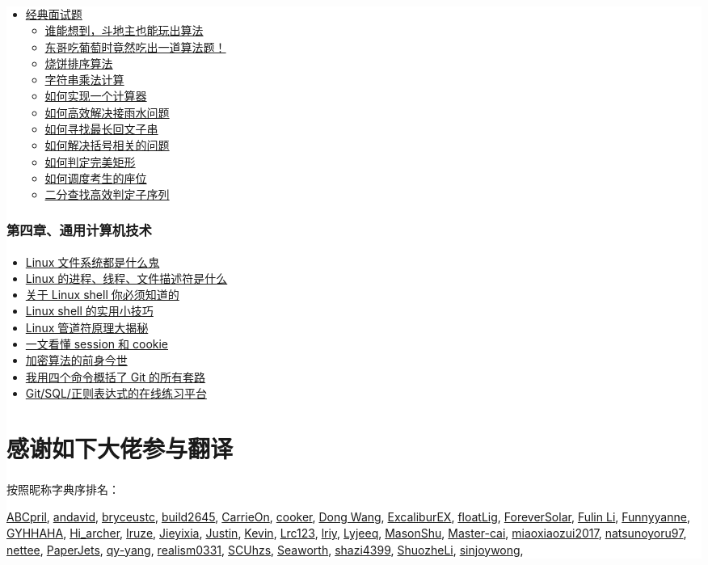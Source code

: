   * [经典面试题](https://labuladong.gitee.io/algo/)
    * [谁能想到，斗地主也能玩出算法](https://labuladong.gitee.io/plugin-v3/?qno=659) 
    * [东哥吃葡萄时竟然吃出一道算法题！](高频面试系列/吃葡萄.md) 
    * [烧饼排序算法](https://labuladong.gitee.io/plugin-v3/?qno=969) 
    * [字符串乘法计算](https://labuladong.gitee.io/plugin-v3/?qno=43) 
    * [如何实现一个计算器](https://labuladong.gitee.io/plugin-v3/?qno=224) 
    * [如何高效解决接雨水问题](https://labuladong.gitee.io/plugin-v3/?qno=42) 
    * [如何寻找最长回文子串](https://labuladong.gitee.io/plugin-v3/?qno=5) 
    * [如何解决括号相关的问题](https://labuladong.gitee.io/plugin-v3/?qno=20) 
    * [如何判定完美矩形](https://labuladong.gitee.io/plugin-v3/?qno=391) 
    * [如何调度考生的座位](https://labuladong.gitee.io/plugin-v3/?qno=855) 
    * [二分查找高效判定子序列](https://labuladong.gitee.io/plugin-v3/?qno=392) 

### 第四章、通用计算机技术

  * [Linux 文件系统都是什么鬼](技术/linux文件系统.md) 
  * [Linux 的进程、线程、文件描述符是什么](技术/linux进程.md) 
  * [关于 Linux shell 你必须知道的](技术/linuxshell.md) 
  * [Linux shell 的实用小技巧](技术/linuxshell技巧.md) 
  * [Linux 管道符原理大揭秘](高频面试系列/linux技巧3.md)
  * [一文看懂 session 和 cookie](技术/session和cookie.md) 
  * [加密算法的前身今世](技术/密码技术.md) 
  * [我用四个命令概括了 Git 的所有套路](技术/git常用命令.md) 
  * [Git/SQL/正则表达式的在线练习平台](技术/在线练习平台.md) 

# 感谢如下大佬参与翻译

按照昵称字典序排名：

[ABCpril](https://github.com/ABCpril), 
[andavid](https://github.com/andavid), 
[bryceustc](https://github.com/bryceustc), 
[build2645](https://github.com/build2645), 
[CarrieOn](https://github.com/CarrieOn), 
[cooker](https://github.com/xiaochuhub), 
[Dong Wang](https://github.com/Coder2Programmer), 
[ExcaliburEX](https://github.com/ExcaliburEX), 
[floatLig](https://github.com/floatLig), 
[ForeverSolar](https://github.com/foreversolar), 
[Fulin Li](https://fulinli.github.io/), 
[Funnyyanne](https://github.com/Funnyyanne), 
[GYHHAHA](https://github.com/GYHHAHA), 
[Hi_archer](https://hiarcher.top/), 
[Iruze](https://github.com/Iruze), 
[Jieyixia](https://github.com/Jieyixia), 
[Justin](https://github.com/Justin-YGG), 
[Kevin](https://github.com/Kevin-free), 
[Lrc123](https://github.com/Lrc123), 
[lriy](https://github.com/lriy), 
[Lyjeeq](https://github.com/Lyjeeq), 
[MasonShu](https://greenwichmt.github.io/), 
[Master-cai](https://github.com/Master-cai), 
[miaoxiaozui2017](https://github.com/miaoxiaozui2017), 
[natsunoyoru97](https://github.com/natsunoyoru97), 
[nettee](https://github.com/nettee), 
[PaperJets](https://github.com/PaperJets), 
[qy-yang](https://github.com/qy-yang), 
[realism0331](https://github.com/realism0331), 
[SCUhzs](https://github.com/brucecat), 
[Seaworth](https://github.com/Seaworth), 
[shazi4399](https://github.com/shazi4399), 
[ShuozheLi](https://github.com/ShuoZheLi/), 
[sinjoywong](https://blog.csdn.net/SinjoyWong), 
